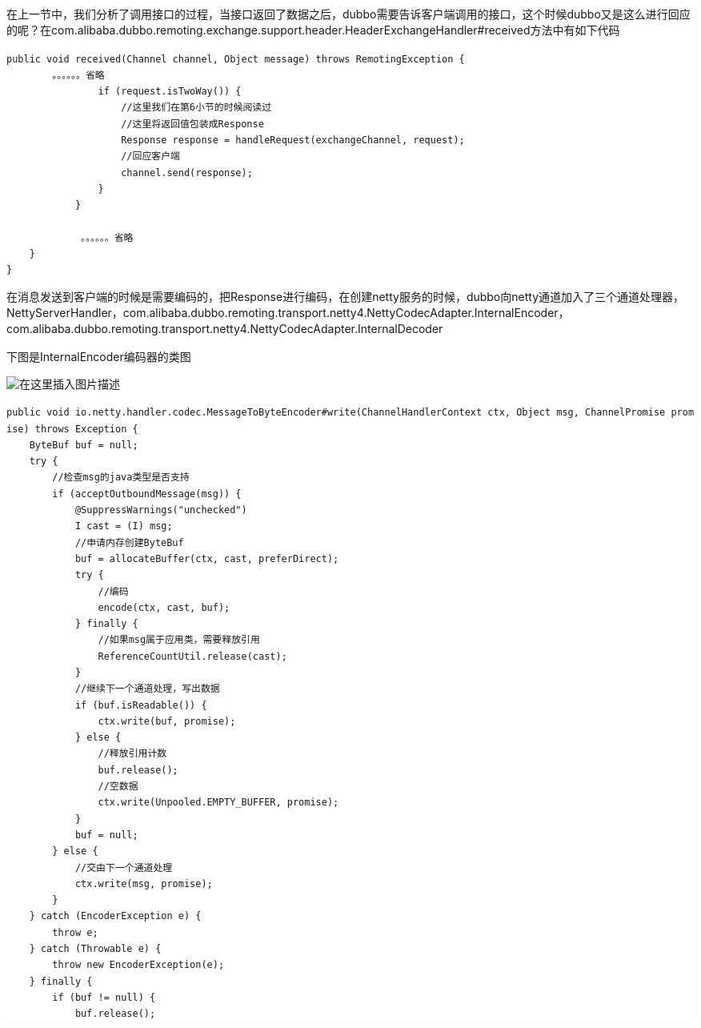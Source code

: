 在上一节中，我们分析了调用接口的过程，当接口返回了数据之后，dubbo需要告诉客户端调用的接口，这个时候dubbo又是这么进行回应的呢？在com.alibaba.dubbo.remoting.exchange.support.header.HeaderExchangeHandler#received方法中有如下代码

```
public void received(Channel channel, Object message) throws RemotingException {
        。。。。。。省略
                if (request.isTwoWay()) {
                    //这里我们在第6小节的时候阅读过
                    //这里将返回值包装成Response
                    Response response = handleRequest(exchangeChannel, request);
                    //回应客户端
                    channel.send(response);
                }
            }
            
             。。。。。。省略
    }
}
```
在消息发送到客户端的时候是需要编码的，把Response进行编码，在创建netty服务的时候，dubbo向netty通道加入了三个通道处理器，NettyServerHandler，com.alibaba.dubbo.remoting.transport.netty4.NettyCodecAdapter.InternalEncoder，com.alibaba.dubbo.remoting.transport.netty4.NettyCodecAdapter.InternalDecoder

下图是InternalEncoder编码器的类图

![在这里插入图片描述](https://i-blog.csdnimg.cn/blog_migrate/ffef2f3084849c0da5d2659ec6f4dca7.png)
```
public void io.netty.handler.codec.MessageToByteEncoder#write(ChannelHandlerContext ctx, Object msg, ChannelPromise promise) throws Exception {
    ByteBuf buf = null;
    try {
        //检查msg的java类型是否支持
        if (acceptOutboundMessage(msg)) {
            @SuppressWarnings("unchecked")
            I cast = (I) msg;
            //申请内存创建ByteBuf
            buf = allocateBuffer(ctx, cast, preferDirect);
            try {
                //编码
                encode(ctx, cast, buf);
            } finally {
                //如果msg属于应用类，需要释放引用
                ReferenceCountUtil.release(cast);
            }
            //继续下一个通道处理，写出数据
            if (buf.isReadable()) {
                ctx.write(buf, promise);
            } else {
                //释放引用计数
                buf.release();
                //空数据
                ctx.write(Unpooled.EMPTY_BUFFER, promise);
            }
            buf = null;
        } else {
            //交由下一个通道处理
            ctx.write(msg, promise);
        }
    } catch (EncoderException e) {
        throw e;
    } catch (Throwable e) {
        throw new EncoderException(e);
    } finally {
        if (buf != null) {
            buf.release();
```